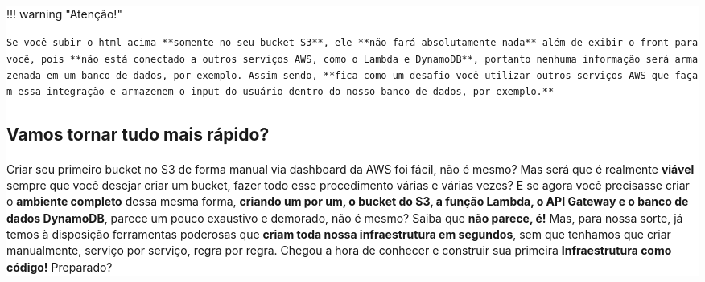 !!! warning "Atenção!"

    Se você subir o html acima **somente no seu bucket S3**, ele **não fará absolutamente nada** além de exibir o front para você, pois **não está conectado a outros serviços AWS, como o Lambda e DynamoDB**, portanto nenhuma informação será armazenada em um banco de dados, por exemplo. Assim sendo, **fica como um desafio você utilizar outros serviços AWS que façam essa integração e armazenem o input do usuário dentro do nosso banco de dados, por exemplo.**

## Vamos tornar tudo mais rápido?

Criar seu primeiro bucket no S3 de forma manual via dashboard da AWS foi fácil, não é mesmo? Mas será que é realmente **viável** sempre que você desejar criar um bucket, fazer todo esse procedimento várias e várias vezes? E se agora você precisasse criar o **ambiente completo** dessa mesma forma, **criando um por um, o bucket do S3, a função Lambda, o API Gateway e o banco de dados DynamoDB**, parece um pouco exaustivo e demorado, não é mesmo? Saiba que **não parece, é!** Mas, para nossa sorte, já temos à disposição ferramentas poderosas que **criam toda nossa infraestrutura em segundos**, sem que tenhamos que criar manualmente, serviço por serviço, regra por regra.
Chegou a hora de conhecer e construir sua primeira **Infraestrutura como código!** Preparado?


